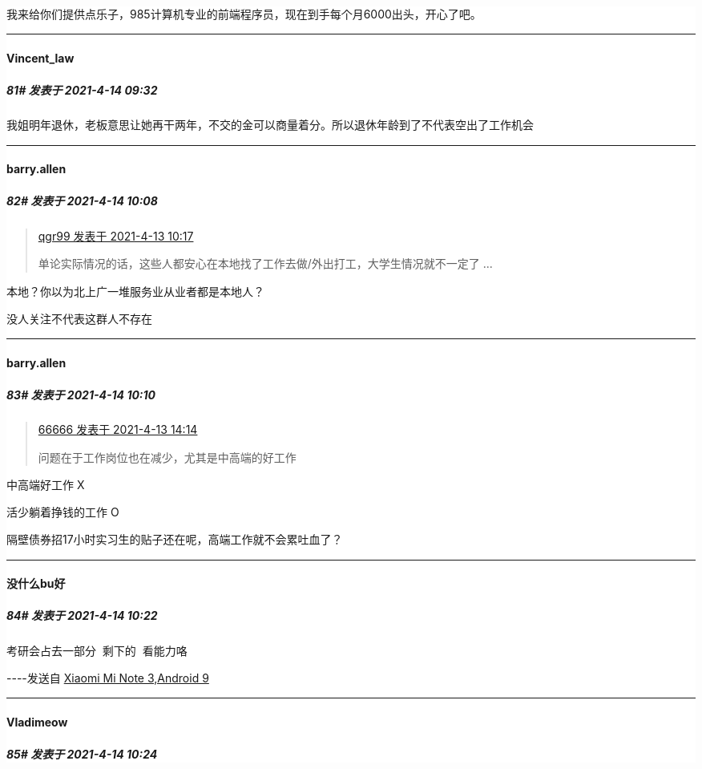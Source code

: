 
我来给你们提供点乐子，985计算机专业的前端程序员，现在到手每个月6000出头，开心了吧。


-----

####  Vincent_law  
##### 81#       发表于 2021-4-14 09:32


我姐明年退休，老板意思让她再干两年，不交的金可以商量着分。所以退休年龄到了不代表空出了工作机会


-----

####  barry.allen  
##### 82#       发表于 2021-4-14 10:08


<blockquote><a href="httphttps://bbs.saraba1st.com/2b/forum.php?mod=redirect&amp;goto=findpost&amp;pid=50920995&amp;ptid=1998707" target="_blank">qgr99 发表于 2021-4-13 10:17</a>

单论实际情况的话，这些人都安心在本地找了工作去做/外出打工，大学生情况就不一定了 ...</blockquote>
本地？你以为北上广一堆服务业从业者都是本地人？

没人关注不代表这群人不存在


-----

####  barry.allen  
##### 83#       发表于 2021-4-14 10:10


<blockquote><a href="httphttps://bbs.saraba1st.com/2b/forum.php?mod=redirect&amp;goto=findpost&amp;pid=50923574&amp;ptid=1998707" target="_blank">66666 发表于 2021-4-13 14:14</a>

问题在于工作岗位也在减少，尤其是中高端的好工作</blockquote>
中高端好工作 X

活少躺着挣钱的工作 O


隔壁债券招17小时实习生的贴子还在呢，高端工作就不会累吐血了？


-----

####  没什么bu好  
##### 84#       发表于 2021-4-14 10:22


考研会占去一部分  剩下的  看能力咯


----发送自 [Xiaomi Mi Note 3,Android 9](http://stage1.5j4m.com/?1.37)


-----

####  Vladimeow  
##### 85#       发表于 2021-4-14 10:24
